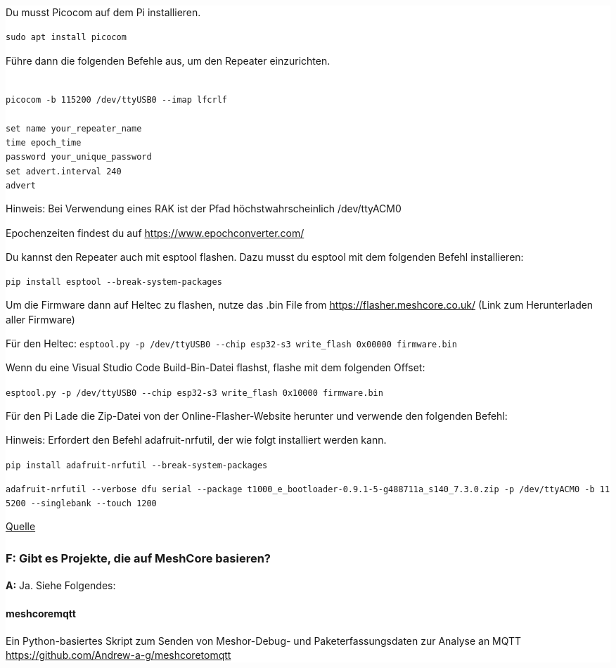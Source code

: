 Du musst Picocom auf dem Pi installieren.

`sudo apt install picocom`

Führe dann die folgenden Befehle aus, um den Repeater einzurichten.

```

picocom -b 115200 /dev/ttyUSB0 --imap lfcrlf

set name your_repeater_name
time epoch_time
password your_unique_password
set advert.interval 240
advert

```
Hinweis: Bei Verwendung eines RAK ist der Pfad höchstwahrscheinlich /dev/ttyACM0

Epochenzeiten findest du auf https://www.epochconverter.com/

Du kannst den Repeater auch mit esptool flashen. Dazu musst du esptool mit dem folgenden Befehl installieren:

`pip install esptool --break-system-packages`
 
Um die Firmware dann auf Heltec zu flashen, nutze das  .bin File from https://flasher.meshcore.co.uk/ (Link zum Herunterladen aller Firmware)
 
Für den Heltec:
`esptool.py -p /dev/ttyUSB0 --chip esp32-s3 write_flash 0x00000 firmware.bin`

Wenn du eine Visual Studio Code Build-Bin-Datei flashst, flashe mit dem folgenden Offset:

`esptool.py -p /dev/ttyUSB0 --chip esp32-s3 write_flash 0x10000 firmware.bin`

Für den Pi
Lade die Zip-Datei von der Online-Flasher-Website herunter und verwende den folgenden Befehl:

Hinweis: Erfordert den Befehl adafruit-nrfutil, der wie folgt installiert werden kann.
 
`pip install adafruit-nrfutil --break-system-packages`

```
adafruit-nrfutil --verbose dfu serial --package t1000_e_bootloader-0.9.1-5-g488711a_s140_7.3.0.zip -p /dev/ttyACM0 -b 115200 --singlebank --touch 1200
```
[Quelle](https://discord.com/channels/826570251612323860/1330643963501351004/1342120825251299388)
 
### F: Gibt es Projekte, die auf MeshCore basieren?
 
**A:** Ja. Siehe Folgendes:
 
#### meshcoremqtt
 
Ein Python-basiertes Skript zum Senden von Meshor-Debug- und Paketerfassungsdaten zur Analyse an MQTT
https://github.com/Andrew-a-g/meshcoretomqtt
